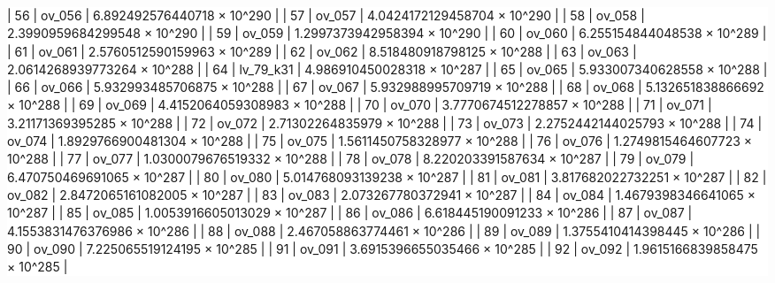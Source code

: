 | 56 | ov_056 | 6.892492576440718 × 10^290 |
| 57 | ov_057 | 4.0424172129458704 × 10^290 |
| 58 | ov_058 | 2.3990959684299548 × 10^290 |
| 59 | ov_059 | 1.2997373942958394 × 10^290 |
| 60 | ov_060 | 6.255154844048538 × 10^289 |
| 61 | ov_061 | 2.5760512590159963 × 10^289 |
| 62 | ov_062 | 8.518480918798125 × 10^288 |
| 63 | ov_063 | 2.0614268939773264 × 10^288 |
| 64 | lv_79_k31 | 4.986910450028318 × 10^287 |
| 65 | ov_065 | 5.933007340628558 × 10^288 |
| 66 | ov_066 | 5.932993485706875 × 10^288 |
| 67 | ov_067 | 5.932988995709719 × 10^288 |
| 68 | ov_068 | 5.132651838866692 × 10^288 |
| 69 | ov_069 | 4.4152064059308983 × 10^288 |
| 70 | ov_070 | 3.7770674512278857 × 10^288 |
| 71 | ov_071 | 3.21171369395285 × 10^288 |
| 72 | ov_072 | 2.71302264835979 × 10^288 |
| 73 | ov_073 | 2.2752442144025793 × 10^288 |
| 74 | ov_074 | 1.8929766900481304 × 10^288 |
| 75 | ov_075 | 1.5611450758328977 × 10^288 |
| 76 | ov_076 | 1.2749815464607723 × 10^288 |
| 77 | ov_077 | 1.0300079676519332 × 10^288 |
| 78 | ov_078 | 8.220203391587634 × 10^287 |
| 79 | ov_079 | 6.470750469691065 × 10^287 |
| 80 | ov_080 | 5.014768093139238 × 10^287 |
| 81 | ov_081 | 3.817682022732251 × 10^287 |
| 82 | ov_082 | 2.8472065161082005 × 10^287 |
| 83 | ov_083 | 2.073267780372941 × 10^287 |
| 84 | ov_084 | 1.4679398346641065 × 10^287 |
| 85 | ov_085 | 1.0053916605013029 × 10^287 |
| 86 | ov_086 | 6.618445190091233 × 10^286 |
| 87 | ov_087 | 4.1553831476376986 × 10^286 |
| 88 | ov_088 | 2.467058863774461 × 10^286 |
| 89 | ov_089 | 1.3755410414398445 × 10^286 |
| 90 | ov_090 | 7.225065519124195 × 10^285 |
| 91 | ov_091 | 3.6915396655035466 × 10^285 |
| 92 | ov_092 | 1.9615166839858475 × 10^285 |